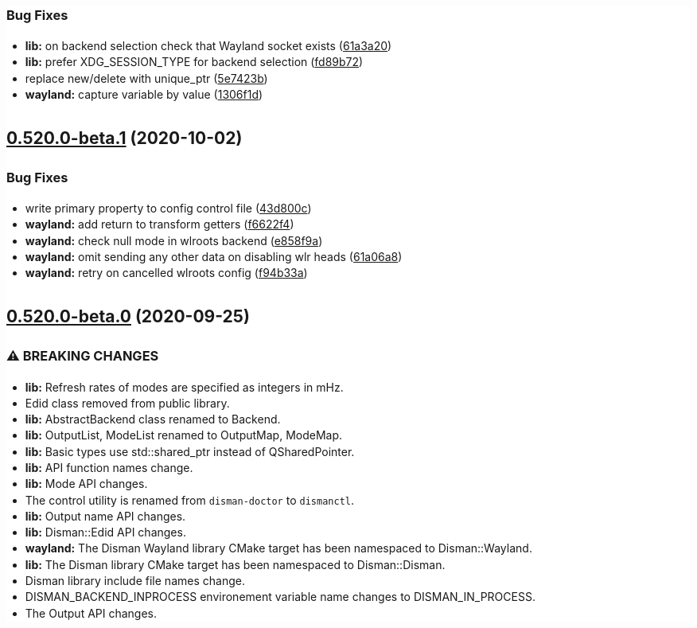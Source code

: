 
### Bug Fixes

* **lib:** on backend selection check that Wayland socket exists ([61a3a20](https://gitlab.com/kwinft/disman/commit/61a3a20b25c490b3995ce2da2b077390590c3af3))
* **lib:** prefer XDG_SESSION_TYPE for backend selection ([fd89b72](https://gitlab.com/kwinft/disman/commit/fd89b721ed46348d819ce3aebf9426f19e249be2))
* replace new/delete with unique_ptr ([5e7423b](https://gitlab.com/kwinft/disman/commit/5e7423b08df829c0c3f7f9c052e68578774f74aa))
* **wayland:** capture variable by value ([1306f1d](https://gitlab.com/kwinft/disman/commit/1306f1d73a65d2096eb6bc80628c6532ca285075))

## [0.520.0-beta.1](https://gitlab.com/kwinft/disman/compare/disman@0.520.0-beta.0...disman@0.520.0-beta.1) (2020-10-02)


### Bug Fixes

* write primary property to config control file ([43d800c](https://gitlab.com/kwinft/disman/commit/43d800c1bd46cec076092f29fa22d2fc981d15db))
* **wayland:** add return to transform getters ([f6622f4](https://gitlab.com/kwinft/disman/commit/f6622f4d025fa9e8929b3bd143b12b590dbb0685))
* **wayland:** check null mode in wlroots backend ([e858f9a](https://gitlab.com/kwinft/disman/commit/e858f9a11ebc2d87ea55a8d6750b0d7267efe1de))
* **wayland:** omit sending any other data on disabling wlr heads ([61a06a8](https://gitlab.com/kwinft/disman/commit/61a06a89530c42224b2f03126c65872168cd082a))
* **wayland:** retry on cancelled wlroots config ([f94b33a](https://gitlab.com/kwinft/disman/commit/f94b33a1c293fedfc81e82679d571c9ff4876ce5))

## [0.520.0-beta.0](https://gitlab.com/kwinft/disman/compare/disman@0.519.0-beta.0...disman@0.520.0-beta.0) (2020-09-25)


### ⚠ BREAKING CHANGES

* **lib:** Refresh rates of modes are specified as integers in mHz.
* Edid class removed from public library.
* **lib:** AbstractBackend class renamed to Backend.
* **lib:** OutputList, ModeList renamed to OutputMap, ModeMap.
* **lib:** Basic types use std::shared_ptr instead of QSharedPointer.
* **lib:** API function names change.
* **lib:** Mode API changes.
* The control utility is renamed from `disman-doctor` to
`dismanctl`.
* **lib:** Output name API changes.
* **lib:** Disman::Edid API changes.
* **wayland:** The Disman Wayland library CMake target has been namespaced to
Disman::Wayland.
* **lib:** The Disman library CMake target has been namespaced to
Disman::Disman.
* Disman library include file names change.
* DISMAN_BACKEND_INPROCESS environement variable name changes to
DISMAN_IN_PROCESS.
* The Output API changes.
